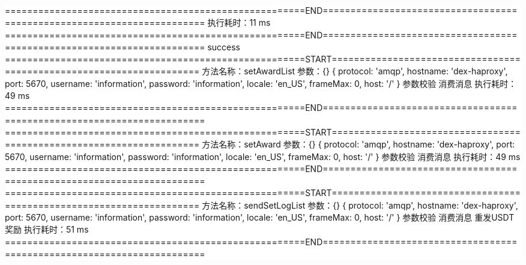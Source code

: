 ======================================================END=======================================================================
执行耗时：11 ms
======================================================END=======================================================================
success
======================================================START=====================================================================
方法名称：setAwardList
参数：{}
{
  protocol: 'amqp',
  hostname: 'dex-haproxy',
  port: 5670,
  username: 'information',
  password: 'information',
  locale: 'en_US',
  frameMax: 0,
  host: '/'
}
参数校验
消费消息
执行耗时：49 ms
======================================================END=======================================================================
======================================================START=====================================================================
方法名称：setAward
参数：{}
{
  protocol: 'amqp',
  hostname: 'dex-haproxy',
  port: 5670,
  username: 'information',
  password: 'information',
  locale: 'en_US',
  frameMax: 0,
  host: '/'
}
参数校验
消费消息
执行耗时：49 ms
======================================================END=======================================================================
======================================================START=====================================================================
方法名称：sendSetLogList
参数：{}
{
  protocol: 'amqp',
  hostname: 'dex-haproxy',
  port: 5670,
  username: 'information',
  password: 'information',
  locale: 'en_US',
  frameMax: 0,
  host: '/'
}
参数校验
消费消息
重发USDT奖励
执行耗时：51 ms
======================================================END=======================================================================
